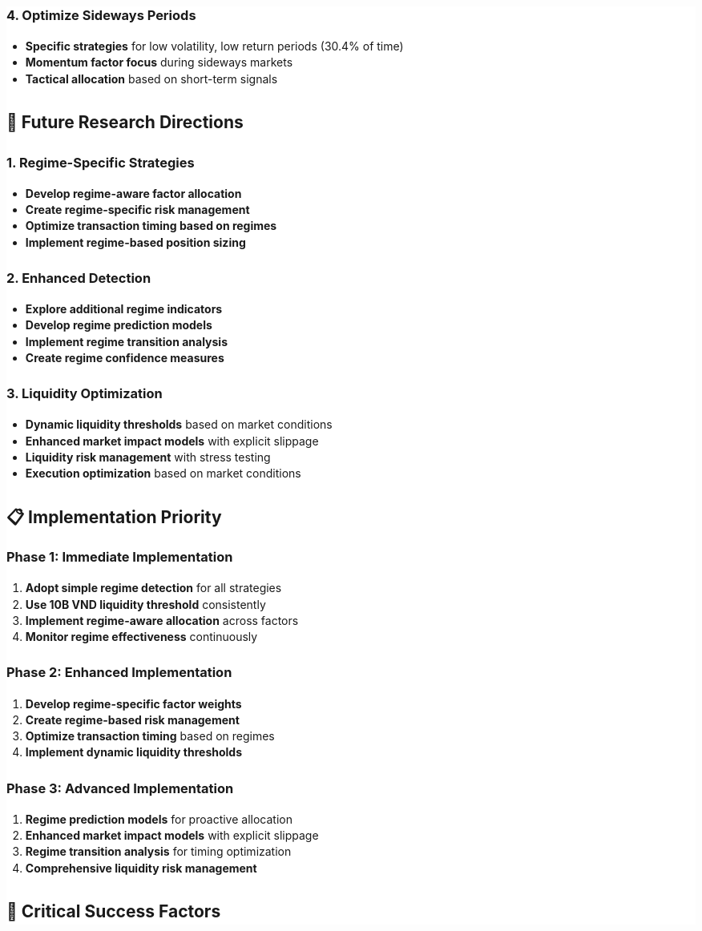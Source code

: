 ### **4. Optimize Sideways Periods**
- **Specific strategies** for low volatility, low return periods (30.4% of time)
- **Momentum factor focus** during sideways markets
- **Tactical allocation** based on short-term signals

## 🔮 **Future Research Directions**

### **1. Regime-Specific Strategies**
- **Develop regime-aware factor allocation**
- **Create regime-specific risk management**
- **Optimize transaction timing based on regimes**
- **Implement regime-based position sizing**

### **2. Enhanced Detection**
- **Explore additional regime indicators**
- **Develop regime prediction models**
- **Implement regime transition analysis**
- **Create regime confidence measures**

### **3. Liquidity Optimization**
- **Dynamic liquidity thresholds** based on market conditions
- **Enhanced market impact models** with explicit slippage
- **Liquidity risk management** with stress testing
- **Execution optimization** based on market conditions

## 📋 **Implementation Priority**

### **Phase 1: Immediate Implementation**
1. **Adopt simple regime detection** for all strategies
2. **Use 10B VND liquidity threshold** consistently
3. **Implement regime-aware allocation** across factors
4. **Monitor regime effectiveness** continuously

### **Phase 2: Enhanced Implementation**
1. **Develop regime-specific factor weights**
2. **Create regime-based risk management**
3. **Optimize transaction timing** based on regimes
4. **Implement dynamic liquidity thresholds**

### **Phase 3: Advanced Implementation**
1. **Regime prediction models** for proactive allocation
2. **Enhanced market impact models** with explicit slippage
3. **Regime transition analysis** for timing optimization
4. **Comprehensive liquidity risk management**

## 🎯 **Critical Success Factors**
